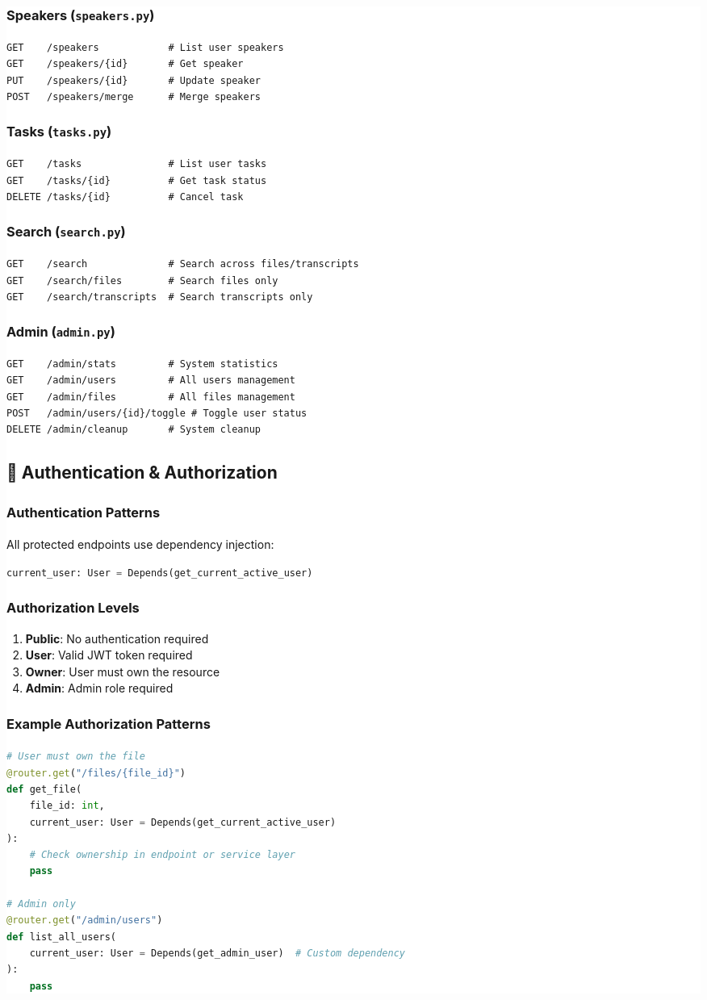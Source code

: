 ### Speakers (`speakers.py`)
```
GET    /speakers            # List user speakers
GET    /speakers/{id}       # Get speaker
PUT    /speakers/{id}       # Update speaker
POST   /speakers/merge      # Merge speakers
```

### Tasks (`tasks.py`)
```
GET    /tasks               # List user tasks
GET    /tasks/{id}          # Get task status
DELETE /tasks/{id}          # Cancel task
```

### Search (`search.py`)
```
GET    /search              # Search across files/transcripts
GET    /search/files        # Search files only
GET    /search/transcripts  # Search transcripts only
```

### Admin (`admin.py`)
```
GET    /admin/stats         # System statistics
GET    /admin/users         # All users management
GET    /admin/files         # All files management
POST   /admin/users/{id}/toggle # Toggle user status
DELETE /admin/cleanup       # System cleanup
```

## 🔐 Authentication & Authorization

### Authentication Patterns
All protected endpoints use dependency injection:

```python
current_user: User = Depends(get_current_active_user)
```

### Authorization Levels
1. **Public**: No authentication required
2. **User**: Valid JWT token required
3. **Owner**: User must own the resource
4. **Admin**: Admin role required

### Example Authorization Patterns
```python
# User must own the file
@router.get("/files/{file_id}")
def get_file(
    file_id: int,
    current_user: User = Depends(get_current_active_user)
):
    # Check ownership in endpoint or service layer
    pass

# Admin only
@router.get("/admin/users")
def list_all_users(
    current_user: User = Depends(get_admin_user)  # Custom dependency
):
    pass
```